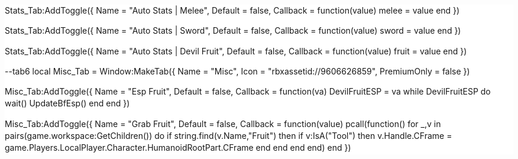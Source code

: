 Stats_Tab:AddToggle({
Name = "Auto Stats | Melee",
Default = false,
Callback = function(value)
melee = value
end
})

Stats_Tab:AddToggle({
Name = "Auto Stats | Sword",
Default = false,
Callback = function(value)
sword = value
end
})

Stats_Tab:AddToggle({
Name = "Auto Stats | Devil Fruit",
Default = false,
Callback = function(value)
fruit = value
end
})

--tab6
local Misc_Tab = Window:MakeTab({
Name = "Misc",
Icon = "rbxassetid://9606626859",
PremiumOnly = false
})


Misc_Tab:AddToggle({
Name = "Esp Fruit",
Default = false,
Callback = function(va)
DevilFruitESP = va
    while DevilFruitESP do wait()
        UpdateBfEsp() 
    end
end
})

Misc_Tab:AddToggle({
Name = "Grab Fruit",
Default = false,
Callback = function(value)
pcall(function()
        for _,v in pairs(game.workspace:GetChildren()) do
            if string.find(v.Name,"Fruit") then
                if v:IsA("Tool") then
                    v.Handle.CFrame = game.Players.LocalPlayer.Character.HumanoidRootPart.CFrame
                end
            end
        end
    end)
end
})
